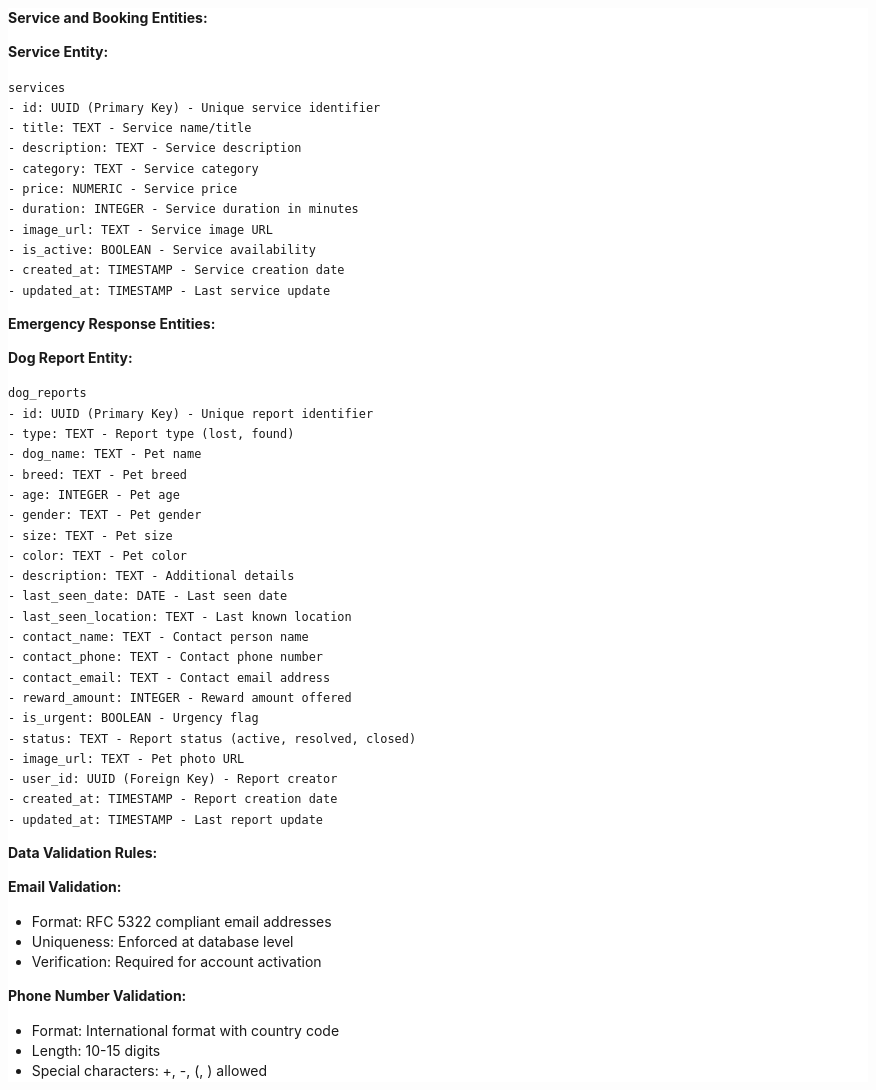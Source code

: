 **Service and Booking Entities:**

**Service Entity:**
```
services
- id: UUID (Primary Key) - Unique service identifier
- title: TEXT - Service name/title
- description: TEXT - Service description
- category: TEXT - Service category
- price: NUMERIC - Service price
- duration: INTEGER - Service duration in minutes
- image_url: TEXT - Service image URL
- is_active: BOOLEAN - Service availability
- created_at: TIMESTAMP - Service creation date
- updated_at: TIMESTAMP - Last service update
```

**Emergency Response Entities:**

**Dog Report Entity:**
```
dog_reports
- id: UUID (Primary Key) - Unique report identifier
- type: TEXT - Report type (lost, found)
- dog_name: TEXT - Pet name
- breed: TEXT - Pet breed
- age: INTEGER - Pet age
- gender: TEXT - Pet gender
- size: TEXT - Pet size
- color: TEXT - Pet color
- description: TEXT - Additional details
- last_seen_date: DATE - Last seen date
- last_seen_location: TEXT - Last known location
- contact_name: TEXT - Contact person name
- contact_phone: TEXT - Contact phone number
- contact_email: TEXT - Contact email address
- reward_amount: INTEGER - Reward amount offered
- is_urgent: BOOLEAN - Urgency flag
- status: TEXT - Report status (active, resolved, closed)
- image_url: TEXT - Pet photo URL
- user_id: UUID (Foreign Key) - Report creator
- created_at: TIMESTAMP - Report creation date
- updated_at: TIMESTAMP - Last report update
```

**Data Validation Rules:**

**Email Validation:**
- Format: RFC 5322 compliant email addresses
- Uniqueness: Enforced at database level
- Verification: Required for account activation

**Phone Number Validation:**
- Format: International format with country code
- Length: 10-15 digits
- Special characters: +, -, (, ) allowed
